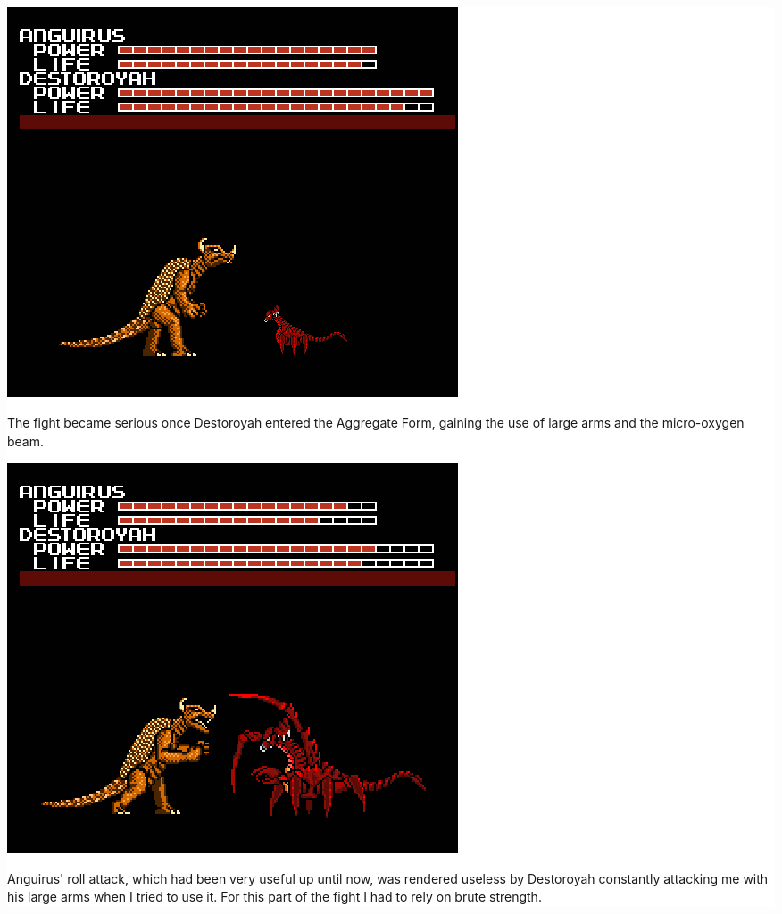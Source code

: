 ![Destroyah in juvenile form](Destoroyah2.png)

The fight became serious once Destoroyah entered the Aggregate Form, gaining the
use of large arms and the micro-oxygen beam.

![Destroyah in aggregate form](Destoroyah3.png)

Anguirus' roll attack, which had been very useful up until now, was rendered
useless by Destoroyah constantly attacking me with his large arms when I tried
to use it. For this part of the fight I had to rely on brute strength.
